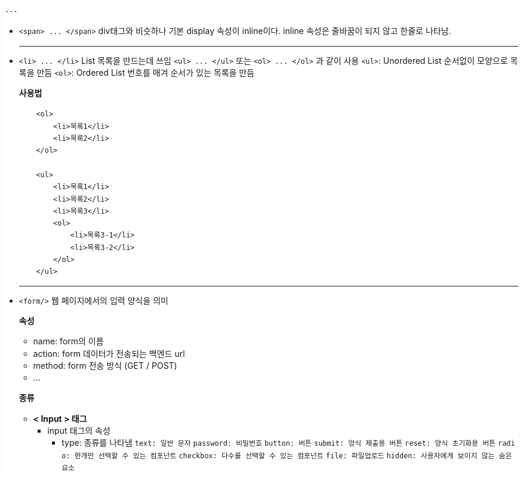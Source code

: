 	---

* `<span> ... </span>`
	div태그와 비슷하나 기본 display 속성이 inline이다.
	inline 속성은 줄바꿈이 되지 않고 한줄로 나타남.
		
	---

* `<li> ... </li>`
	List
	목록을 만드는데 쓰임
	`<ul> ... </ul>` 또는 `<ol> ... </ol>` 과 같이 사용
	`<ul>`: Unordered List 순서없이 모양으로 목록을 만듬
	`<ol>`: Ordered List 번호를 매겨 순서가 있는 목록을 만듬
	
	**사용법**
	```
		<ol>
			<li>목록1</li>
			<li>목록2</li>
		</ol>

		<ul>
			<li>목록1</li>
			<li>목록2</li>
			<li>목록3</li>
			<ol>
				<li>목록3-1</li>
				<li>목록3-2</li>
			</ol>
		</ul>
	```

	---

* `<form/>`
	웹 페이지에서의 입력 양식을 의미
	
	**속성**
	* name: form의 이름
	* action: form 데이터가 전송되는 백엔드 url
	* method: form 전송 방식 (GET / POST)
	* ...


	**종류**
	* **< Input > 태그**
		* input 태그의 속성
			- type: 종류를 나타냄
				`text: 일반 문자`
				`password: 비밀번호`
				`button: 버튼`
				`submit: 양식 제출용 버튼`
				`reset: 양식 초기화용 버튼`
				`radio: 한개만 선택할 수 있는 컴포넌트`
				`checkbox: 다수를 선택할 수 있는 컴포넌트`
				`file: 파일업로드`
				`hidden: 사용자에게 보이지 않는 숨은 요소`
				